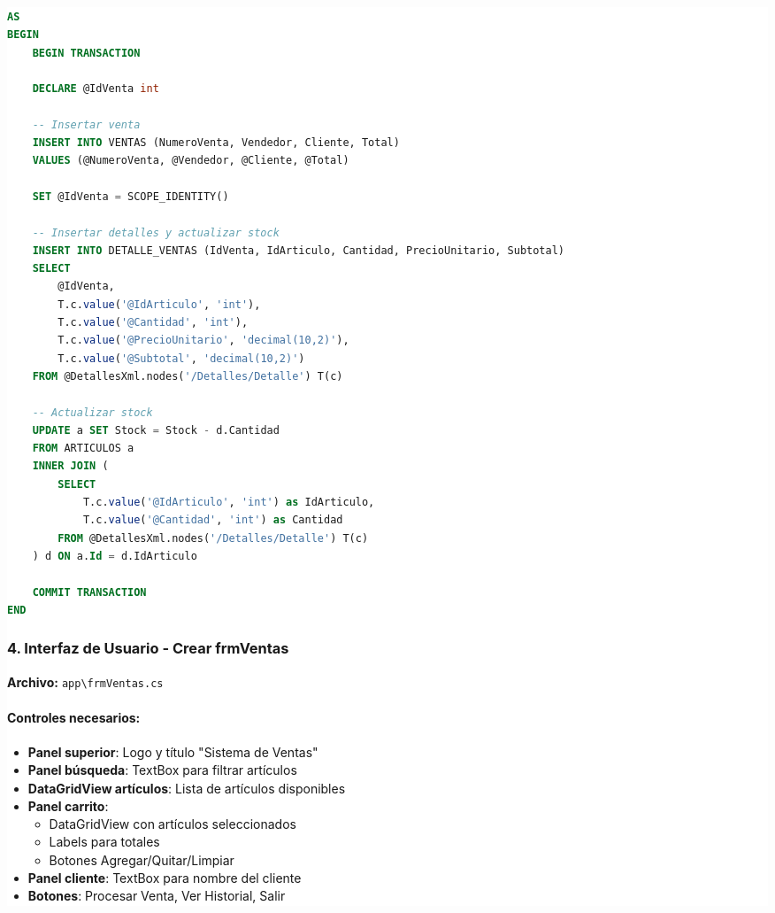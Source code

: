 ```sql
AS
BEGIN
    BEGIN TRANSACTION
    
    DECLARE @IdVenta int
    
    -- Insertar venta
    INSERT INTO VENTAS (NumeroVenta, Vendedor, Cliente, Total)
    VALUES (@NumeroVenta, @Vendedor, @Cliente, @Total)
    
    SET @IdVenta = SCOPE_IDENTITY()
    
    -- Insertar detalles y actualizar stock
    INSERT INTO DETALLE_VENTAS (IdVenta, IdArticulo, Cantidad, PrecioUnitario, Subtotal)
    SELECT 
        @IdVenta,
        T.c.value('@IdArticulo', 'int'),
        T.c.value('@Cantidad', 'int'),
        T.c.value('@PrecioUnitario', 'decimal(10,2)'),
        T.c.value('@Subtotal', 'decimal(10,2)')
    FROM @DetallesXml.nodes('/Detalles/Detalle') T(c)
    
    -- Actualizar stock
    UPDATE a SET Stock = Stock - d.Cantidad
    FROM ARTICULOS a
    INNER JOIN (
        SELECT 
            T.c.value('@IdArticulo', 'int') as IdArticulo,
            T.c.value('@Cantidad', 'int') as Cantidad
        FROM @DetallesXml.nodes('/Detalles/Detalle') T(c)
    ) d ON a.Id = d.IdArticulo
    
    COMMIT TRANSACTION
END
```

### 4. Interfaz de Usuario - Crear frmVentas

**Archivo:** `app\frmVentas.cs`

#### Controles necesarios:
- **Panel superior**: Logo y título "Sistema de Ventas"
- **Panel búsqueda**: TextBox para filtrar artículos
- **DataGridView artículos**: Lista de artículos disponibles
- **Panel carrito**: 
  - DataGridView con artículos seleccionados
  - Labels para totales
  - Botones Agregar/Quitar/Limpiar
- **Panel cliente**: TextBox para nombre del cliente
- **Botones**: Procesar Venta, Ver Historial, Salir

